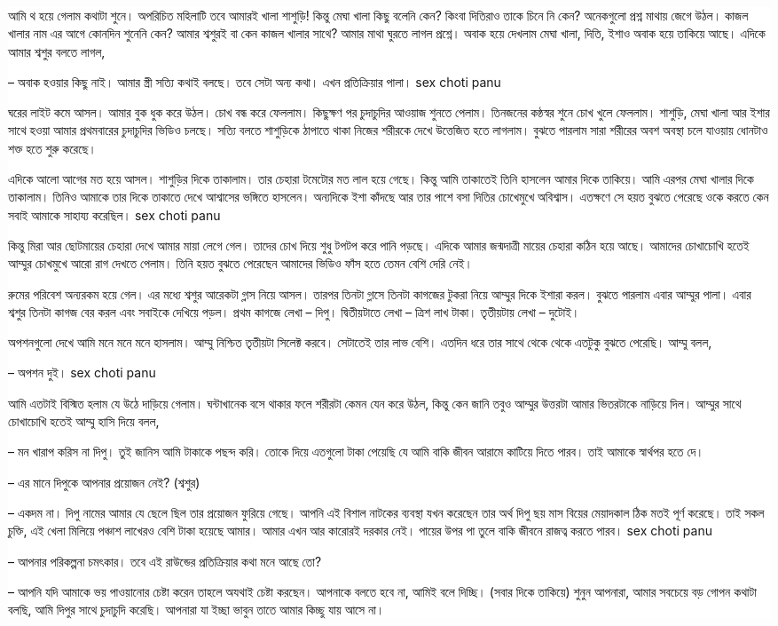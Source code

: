 
আমি থ হয়ে গেলাম কথাটা শুনে। অপরিচিত মহিলাটি তবে আমারই খালা শাশুড়ি! কিন্তু মেঘা খালা কিছু বলেনি কেন? কিংবা দিতিরাও তাকে চিনে নি কেন? অনেকগুলো প্রশ্ন মাথায় জেগে উঠল। কাজল খালার নাম এর আগে কোনদিন শুনেনি কেন? আমার শ্বশুরই বা কেন কাজল খালার সাথে? আমার মাথা ঘুরতে লাগল প্রশ্নে। অবাক হয়ে দেখলাম মেঘা খালা, দিতি, ইশাও অবাক হয়ে তাকিয়ে আছে। এদিকে আমার শ্বশুর বলতে লাগল,


– অবাক হওয়ার কিছু নাই। আমার স্ত্রী সত্যি কথাই বলছে। তবে সেটা অন্য কথা। এখন প্রতিক্রিয়ার পালা। sex choti panu


ঘরের লাইট কমে আসল। আমার বুক ধুক করে উঠল। চোখ বন্ধ করে ফেললাম। কিছুক্ষণ পর চুদাচুদির আওয়াজ শুনতে পেলাম। তিনজনের কন্ঠস্বর শুনে চোখ খুলে ফেললাম। শাশুড়ি, মেঘা খালা আর ইশার সাথে হওয়া আমার প্রথমবারের চুদাচুদির ভিডিও চলছে। সত্যি বলতে শাশুড়িকে ঠাপাতে থাকা নিজের শরীরকে দেখে উত্তেজিত হতে লাগলাম। বুঝতে পারলাম সারা শরীরের অবশ অবস্থা চলে যাওয়ায় ধোনটাও শক্ত হতে শুরু করেছে।


এদিকে আলো আগের মত হয়ে আসল। শাশুড়ির দিকে তাকালাম। তার চেহারা টমেটোর মত লাল হয়ে গেছে। কিন্তু আমি তাকাতেই তিনি হাসলেন আমার দিকে তাকিয়ে। আমি এরপর মেঘা খালার দিকে তাকালাম। তিনিও আমাকে তার দিকে তাকাতে দেখে আশ্বাসের ভঙ্গিতে হাসলেন। অন্যদিকে ইশা কাঁদছে আর তার পাশে বসা দিতির চোখেমুখে অবিশ্বাস। এতক্ষণে সে হয়ত বুঝতে পেরেছে ওকে করতে কেন সবাই আমাকে সাহায্য করেছিল। sex choti panu


কিন্তু মিরা আর ছোটমায়ের চেহারা দেখে আমার মায়া লেগে গেল। তাদের চোখ দিয়ে শুধু টপটপ করে পানি পড়ছে। এদিকে আমার জন্মদাত্রী মায়ের চেহারা কঠিন হয়ে আছে। আমাদের চোখাচোখি হতেই আম্মুর চোখমুখে আরো রাগ দেখতে পেলাম। তিনি হয়ত বুঝতে পেরেছেন আমাদের ভিডিও ফাঁস হতে তেমন বেশি দেরি নেই।


রুমের পরিবেশ অন্যরকম হয়ে গেল। এর মধ্যে শ্বশুর আরেকটা গ্লাস নিয়ে আসল। তারপর তিনটা গ্লাসে তিনটা কাগজের টুকরা নিয়ে আম্মুর দিকে ইশারা করল। বুঝতে পারলাম এবার আম্মুর পালা। এবার শ্বশুর তিনটা কাগজ বের করল এবং সবাইকে দেখিয়ে পড়ল। প্রথম কাগজে লেখা – দিপু। দ্বিতীয়টাতে লেখা – ত্রিশ লাখ টাকা। তৃতীয়টায় লেখা – দুটোই।


অপশনগুলো দেখে আমি মনে মনে মনে হাসলাম। আম্মু নিশ্চিত তৃতীয়টা সিলেক্ট করবে। সেটাতেই তার লাভ বেশি। এতদিন ধরে তার সাথে থেকে থেকে এতটুকু বুঝতে পেরেছি। আম্মু বলল,


– অপশন দুই। sex choti panu


আমি এতটাই বিস্মিত হলাম যে উঠে দাড়িয়ে গেলাম। ঘন্টাখানেক বসে থাকার ফলে শরীরটা কেমন যেন করে উঠল, কিন্তু কেন জানি তবুও আম্মুর উত্তরটা আমার ভিতরটাকে নাড়িয়ে দিল। আম্মুর সাথে চোখাচোখি হতেই আম্মু হাসি দিয়ে বলল,


– মন খারাপ করিস না দিপু। তুই জানিস আমি টাকাকে পছন্দ করি। তোকে দিয়ে এতগুলো টাকা পেয়েছি যে আমি বাকি জীবন আরামে কাটিয়ে দিতে পারব। তাই আমাকে স্বার্থপর হতে দে।


– এর মানে দিপুকে আপনার প্রয়োজন নেই? (শ্বশুর)


– একদম না। দিপু নামের আমার যে ছেলে ছিল তার প্রয়োজন ফুরিয়ে গেছে। আপনি এই বিশাল নাটকের ব্যবস্থা যখন করেছেন তার অর্থ দিপু ছয় মাস বিয়ের মেয়াদকাল ঠিক মতই পূর্ণ করেছে। তাই সকল চুক্তি, এই খেলা মিলিয়ে পঞ্চাশ লাখেরও বেশি টাকা হয়েছে আমার। আমার এখন আর কারোরই দরকার নেই। পায়ের উপর পা তুলে বাকি জীবনে রাজত্ব করতে পারব। sex choti panu


– আপনার পরিকল্পনা চমৎকার। তবে এই রাউন্ডের প্রতিক্রিয়ার কথা মনে আছে তো?


– আপনি যদি আমাকে ভয় পাওয়ানোর চেষ্টা করেন তাহলে অযথাই চেষ্টা করছেন। আপনাকে বলতে হবে না, আমিই বলে দিচ্ছি। (সবার দিকে তাকিয়ে) শুনুন আপনারা, আমার সবচেয়ে বড় গোপন কথাটা বলছি, আমি দিপুর সাথে চুদাচুদি করেছি। আপনারা যা ইচ্ছা ভাবুন তাতে আমার কিচ্ছু যায় আসে না।

